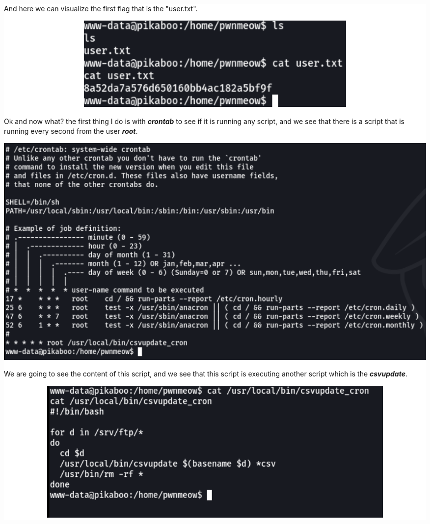 And here we can visualize the first flag that is the "user.txt".

<p align = "center">
<img src = "/assets/images/img-pikaboo/captura35.png">
</p>

Ok and now what? the first thing I do is with ***crontab*** to see if it is running any script, and we see that there is a script that is running every second from the user ***root***.

<p align = "center">
<img src = "/assets/images/img-pikaboo/captura36.png">
</p>

We are going to see the content of this script, and we see that this script is executing another script which is the ***csvupdate***.

<p align = "center">
<img src = "/assets/images/img-pikaboo/captura37.png">
</p>
